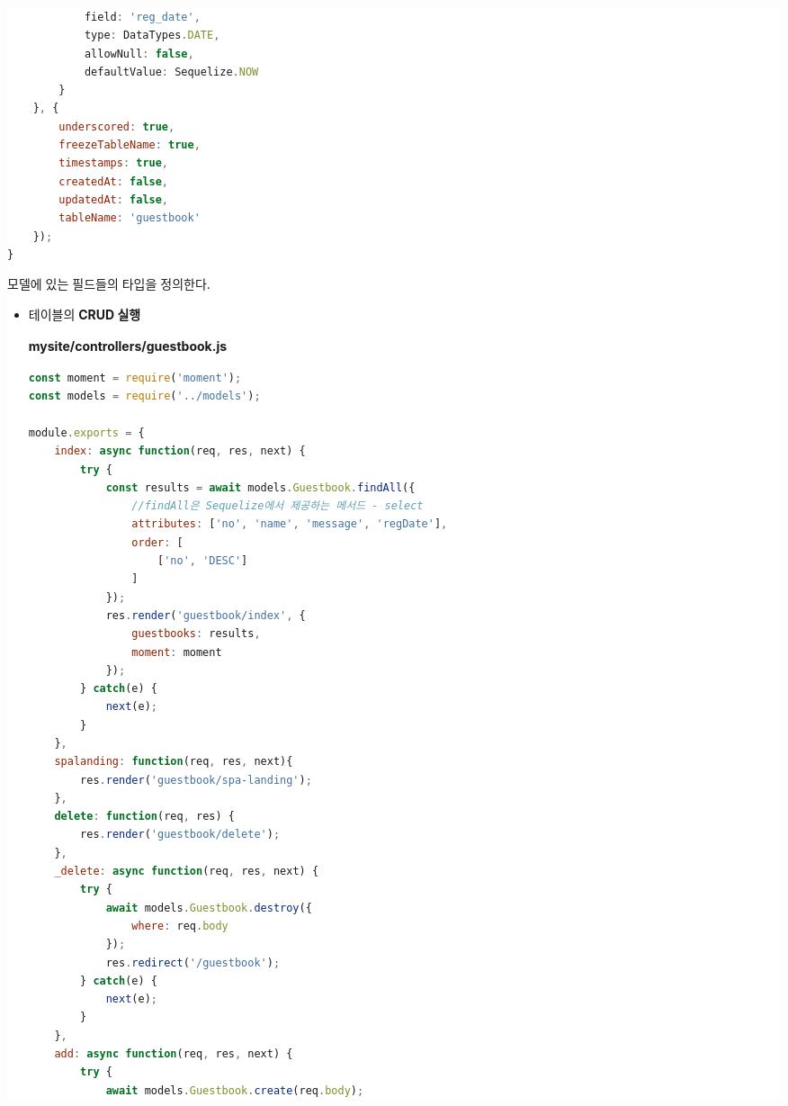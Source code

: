   ```js
              field: 'reg_date',
              type: DataTypes.DATE,
              allowNull: false,
              defaultValue: Sequelize.NOW
          }
      }, {
          underscored: true,    
          freezeTableName: true,
          timestamps: true,
          createdAt: false,
          updatedAt: false,
          tableName: 'guestbook'
      });
  }
  
  ```

  모델에 있는 필드들의 타입을 정의한다.



- 테이블의 **CRUD 실행**

  **mysite/controllers/guestbook.js**

  ```js
  const moment = require('moment');
  const models = require('../models');
  
  module.exports = {
      index: async function(req, res, next) {
          try { 
              const results = await models.Guestbook.findAll({
                  //findAll은 Sequelize에서 제공하는 메서드 - select
                  attributes: ['no', 'name', 'message', 'regDate'],
                  order: [
                      ['no', 'DESC']
                  ]
              });
              res.render('guestbook/index', {
                  guestbooks: results,
                  moment: moment
              });
          } catch(e) { 
              next(e);
          }         
      },
      spalanding: function(req, res, next){
          res.render('guestbook/spa-landing');
      },
      delete: function(req, res) {
          res.render('guestbook/delete');
      },
      _delete: async function(req, res, next) {
          try { 
              await models.Guestbook.destroy({
                  where: req.body
              });
              res.redirect('/guestbook');
          } catch(e) {
              next(e);
          }   
      },
      add: async function(req, res, next) {
          try {        
              await models.Guestbook.create(req.body);
  ```